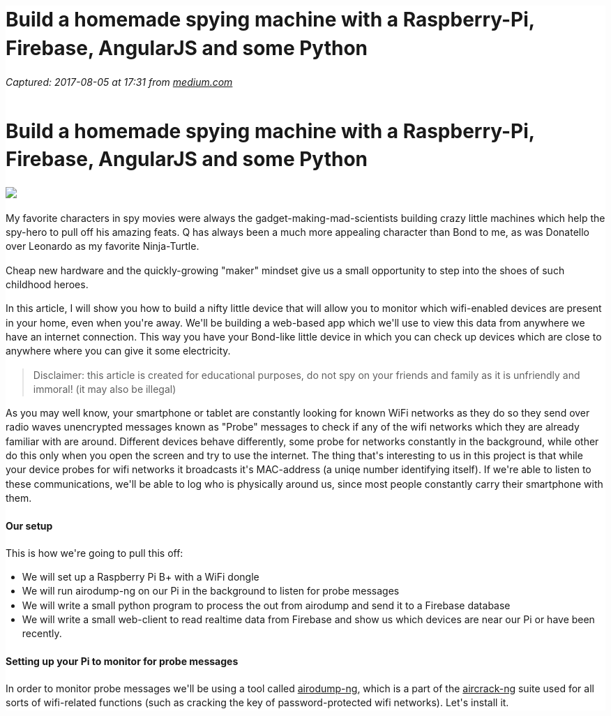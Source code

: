 # Build a homemade spying machine with a Raspberry-Pi, Firebase, AngularJS and some Python

_Captured: 2017-08-05 at 17:31 from [medium.com](https://medium.com/@rotemtam/build-a-homemade-spying-machine-with-a-raspberry-pi-firebase-and-some-python-9ef74bec301c?source=userActivityShare-c79006fee040-1501947054)_

# Build a homemade spying machine with a Raspberry-Pi, Firebase, AngularJS and some Python

![](https://cdn-images-1.medium.com/max/1200/1*3T9bYd_VQJDbdULDNtph-Q.jpeg)

My favorite characters in spy movies were always the gadget-making-mad-scientists building crazy little machines which help the spy-hero to pull off his amazing feats. Q has always been a much more appealing character than Bond to me, as was Donatello over Leonardo as my favorite Ninja-Turtle.

Cheap new hardware and the quickly-growing "maker" mindset give us a small opportunity to step into the shoes of such childhood heroes.

In this article, I will show you how to build a nifty little device that will allow you to monitor which wifi-enabled devices are present in your home, even when you're away. We'll be building a web-based app which we'll use to view this data from anywhere we have an internet connection. This way you have your Bond-like little device in which you can check up devices which are close to anywhere where you can give it some electricity.

> Disclaimer: this article is created for educational purposes, do not spy on your friends and family as it is unfriendly and immoral! (it may also be illegal)

As you may well know, your smartphone or tablet are constantly looking for known WiFi networks as they do so they send over radio waves unencrypted messages known as "Probe" messages to check if any of the wifi networks which they are already familiar with are around. Different devices behave differently, some probe for networks constantly in the background, while other do this only when you open the screen and try to use the internet. The thing that's interesting to us in this project is that while your device probes for wifi networks it broadcasts it's MAC-address (a uniqe number identifying itself). If we're able to listen to these communications, we'll be able to log who is physically around us, since most people constantly carry their smartphone with them.

#### Our setup

This is how we're going to pull this off:

  * We will set up a Raspberry Pi B+ with a WiFi dongle
  * We will run airodump-ng on our Pi in the background to listen for probe messages
  * We will write a small python program to process the out from airodump and send it to a Firebase database
  * We will write a small web-client to read realtime data from Firebase and show us which devices are near our Pi or have been recently.

#### Setting up your Pi to monitor for probe messages

In order to monitor probe messages we'll be using a tool called [airodump-ng](http://www.aircrack-ng.org/doku.php?id=airodump-ng&DokuWiki=95560e9f99bfee4d78e81aa1436e2cf1), which is a part of the [aircrack-ng](http://www.aircrack-ng.org/) suite used for all sorts of wifi-related functions (such as cracking the key of password-protected wifi networks). Let's install it.
